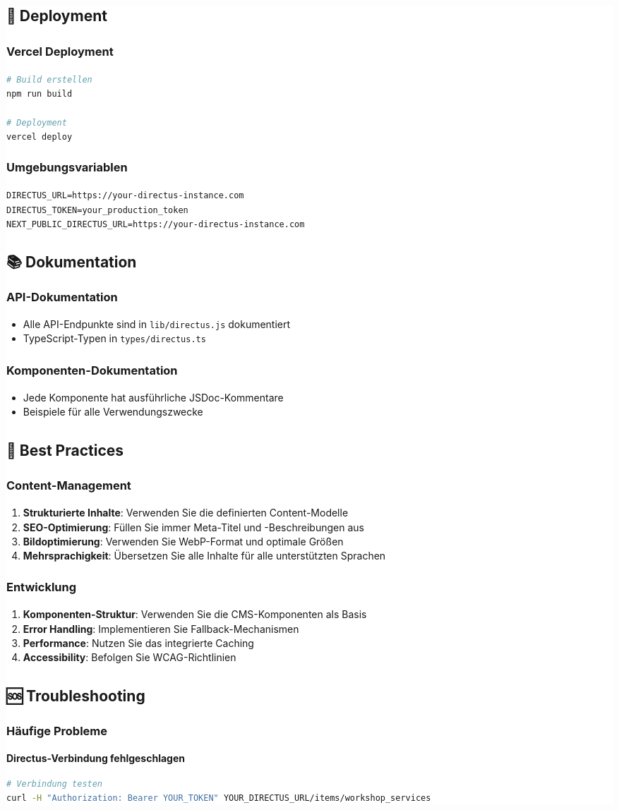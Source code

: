## 🚀 Deployment

### Vercel Deployment
```bash
# Build erstellen
npm run build

# Deployment
vercel deploy
```

### Umgebungsvariablen
```env
DIRECTUS_URL=https://your-directus-instance.com
DIRECTUS_TOKEN=your_production_token
NEXT_PUBLIC_DIRECTUS_URL=https://your-directus-instance.com
```

## 📚 Dokumentation

### API-Dokumentation
- Alle API-Endpunkte sind in `lib/directus.js` dokumentiert
- TypeScript-Typen in `types/directus.ts`

### Komponenten-Dokumentation
- Jede Komponente hat ausführliche JSDoc-Kommentare
- Beispiele für alle Verwendungszwecke

## 🎯 Best Practices

### Content-Management
1. **Strukturierte Inhalte**: Verwenden Sie die definierten Content-Modelle
2. **SEO-Optimierung**: Füllen Sie immer Meta-Titel und -Beschreibungen aus
3. **Bildoptimierung**: Verwenden Sie WebP-Format und optimale Größen
4. **Mehrsprachigkeit**: Übersetzen Sie alle Inhalte für alle unterstützten Sprachen

### Entwicklung
1. **Komponenten-Struktur**: Verwenden Sie die CMS-Komponenten als Basis
2. **Error Handling**: Implementieren Sie Fallback-Mechanismen
3. **Performance**: Nutzen Sie das integrierte Caching
4. **Accessibility**: Befolgen Sie WCAG-Richtlinien

## 🆘 Troubleshooting

### Häufige Probleme

**Directus-Verbindung fehlgeschlagen**
```bash
# Verbindung testen
curl -H "Authorization: Bearer YOUR_TOKEN" YOUR_DIRECTUS_URL/items/workshop_services
```
